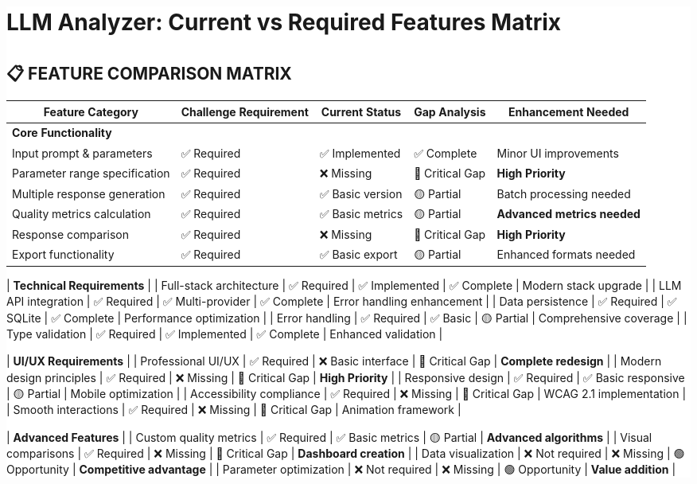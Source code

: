 # LLM Analyzer: Current vs Required Features Matrix

## 📋 FEATURE COMPARISON MATRIX

| Feature Category | Challenge Requirement | Current Status | Gap Analysis | Enhancement Needed |
|------------------|---------------------|----------------|--------------|-------------------|
| **Core Functionality** |
| Input prompt & parameters | ✅ Required | ✅ Implemented | ✅ Complete | Minor UI improvements |
| Parameter range specification | ✅ Required | ❌ Missing | 🔴 Critical Gap | **High Priority** |
| Multiple response generation | ✅ Required | ✅ Basic version | 🟡 Partial | Batch processing needed |
| Quality metrics calculation | ✅ Required | ✅ Basic metrics | 🟡 Partial | **Advanced metrics needed** |
| Response comparison | ✅ Required | ❌ Missing | 🔴 Critical Gap | **High Priority** |
| Export functionality | ✅ Required | ✅ Basic export | 🟡 Partial | Enhanced formats needed |

| **Technical Requirements** |
| Full-stack architecture | ✅ Required | ✅ Implemented | ✅ Complete | Modern stack upgrade |
| LLM API integration | ✅ Required | ✅ Multi-provider | ✅ Complete | Error handling enhancement |
| Data persistence | ✅ Required | ✅ SQLite | ✅ Complete | Performance optimization |
| Error handling | ✅ Required | ✅ Basic | 🟡 Partial | Comprehensive coverage |
| Type validation | ✅ Required | ✅ Implemented | ✅ Complete | Enhanced validation |

| **UI/UX Requirements** |
| Professional UI/UX | ✅ Required | ❌ Basic interface | 🔴 Critical Gap | **Complete redesign** |
| Modern design principles | ✅ Required | ❌ Missing | 🔴 Critical Gap | **High Priority** |
| Responsive design | ✅ Required | ✅ Basic responsive | 🟡 Partial | Mobile optimization |
| Accessibility compliance | ✅ Required | ❌ Missing | 🔴 Critical Gap | WCAG 2.1 implementation |
| Smooth interactions | ✅ Required | ❌ Missing | 🔴 Critical Gap | Animation framework |

| **Advanced Features** |
| Custom quality metrics | ✅ Required | ✅ Basic metrics | 🟡 Partial | **Advanced algorithms** |
| Visual comparisons | ✅ Required | ❌ Missing | 🔴 Critical Gap | **Dashboard creation** |
| Data visualization | ❌ Not required | ❌ Missing | 🟢 Opportunity | **Competitive advantage** |
| Parameter optimization | ❌ Not required | ❌ Missing | 🟢 Opportunity | **Value addition** |
